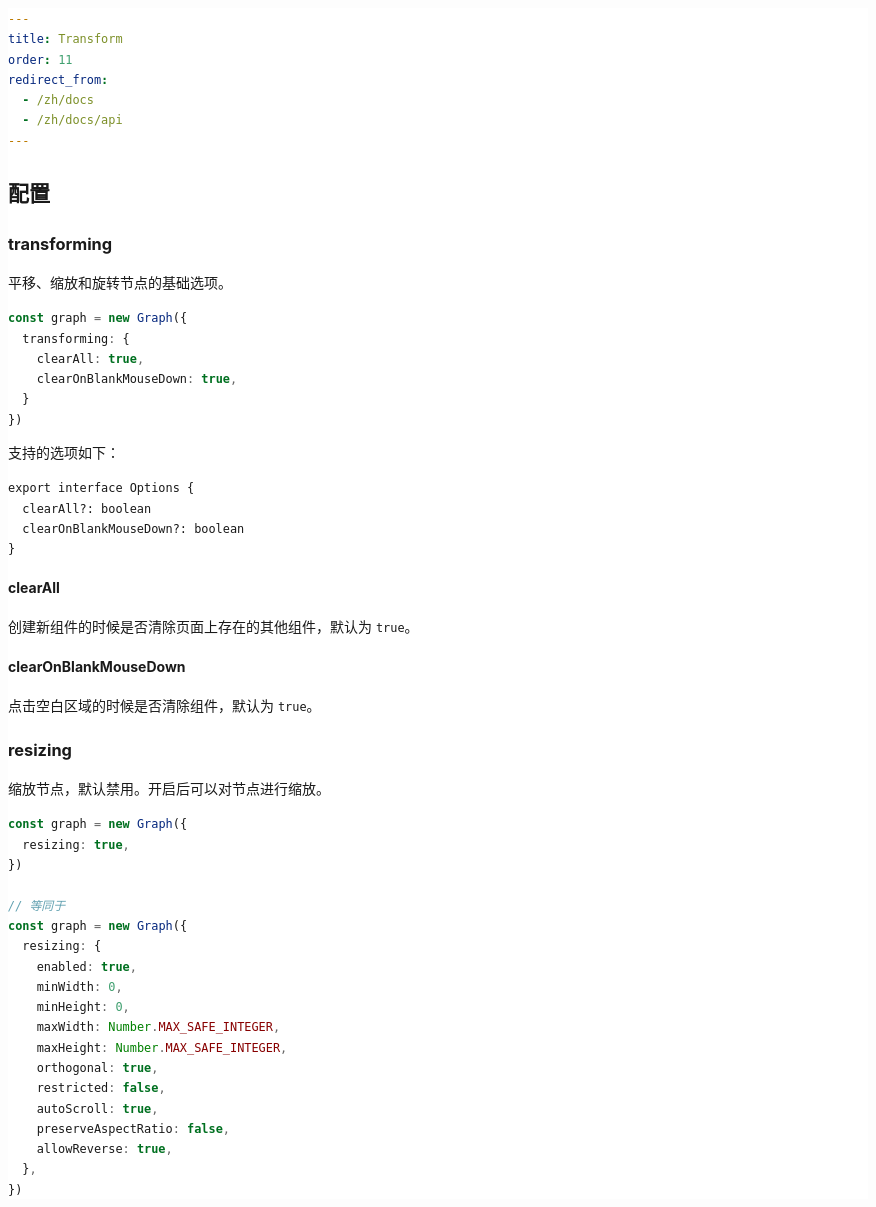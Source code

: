 ```yaml
---
title: Transform
order: 11
redirect_from:
  - /zh/docs
  - /zh/docs/api
---
```


## 配置

### transforming

平移、缩放和旋转节点的基础选项。

```ts
const graph = new Graph({
  transforming: {
    clearAll: true,
    clearOnBlankMouseDown: true,
  }
})
```

支持的选项如下：

```sign
export interface Options {
  clearAll?: boolean
  clearOnBlankMouseDown?: boolean
}
```

#### clearAll

创建新组件的时候是否清除页面上存在的其他组件，默认为 `true`。

#### clearOnBlankMouseDown

点击空白区域的时候是否清除组件，默认为 `true`。

### resizing

缩放节点，默认禁用。开启后可以对节点进行缩放。

```ts
const graph = new Graph({
  resizing: true,
})

// 等同于
const graph = new Graph({
  resizing: {
    enabled: true,
    minWidth: 0,
    minHeight: 0,
    maxWidth: Number.MAX_SAFE_INTEGER,
    maxHeight: Number.MAX_SAFE_INTEGER,
    orthogonal: true,
    restricted: false,
    autoScroll: true,
    preserveAspectRatio: false,
    allowReverse: true,
  },
})
```